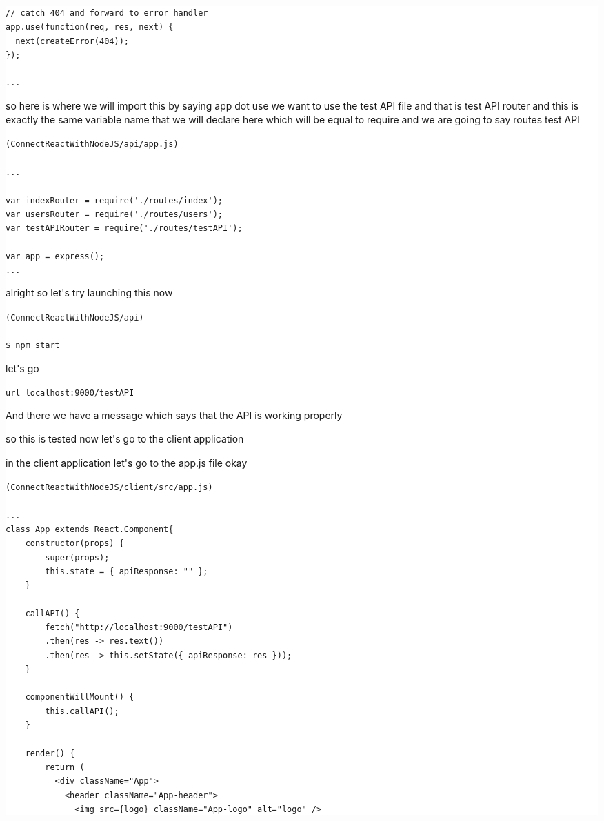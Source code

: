     // catch 404 and forward to error handler
    app.use(function(req, res, next) {
      next(createError(404));
    });

    ...


so here is where we will import this by saying app dot use we want to use the test API file and that is test API router and this is exactly the same variable name that we will declare here which will be equal to require and we are going to say routes test API 

    (ConnectReactWithNodeJS/api/app.js)

    ...

    var indexRouter = require('./routes/index');
    var usersRouter = require('./routes/users');
    var testAPIRouter = require('./routes/testAPI');

    var app = express();
    ...

alright so let's try launching this now 

    (ConnectReactWithNodeJS/api)

    $ npm start



let's go 

    url localhost:9000/testAPI

And there we have a message which says that the API is working properly 

so this is tested now let's go to the client application 

in the client application let's go to the app.js file okay

    (ConnectReactWithNodeJS/client/src/app.js)
    
    ...
    class App extends React.Component{
        constructor(props) {
            super(props);
            this.state = { apiResponse: "" };
        }

        callAPI() {
            fetch("http://localhost:9000/testAPI")
            .then(res -> res.text())
            .then(res -> this.setState({ apiResponse: res }));
        }

        componentWillMount() {
            this.callAPI();
        }

        render() {
            return (
              <div className="App">
                <header className="App-header">
                  <img src={logo} className="App-logo" alt="logo" />
